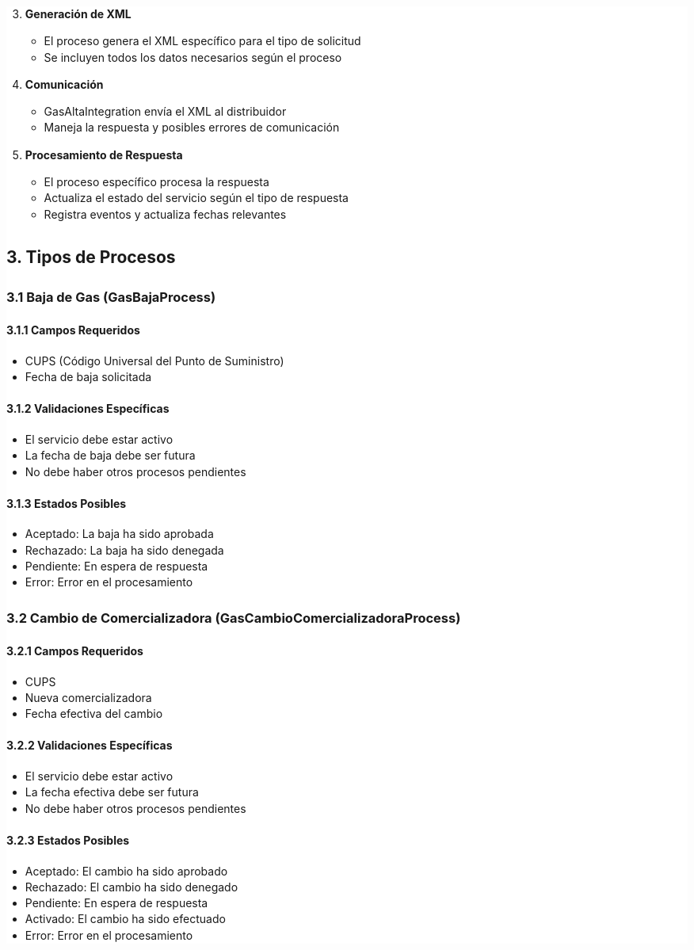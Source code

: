 3. **Generación de XML**
   - El proceso genera el XML específico para el tipo de solicitud
   - Se incluyen todos los datos necesarios según el proceso

4. **Comunicación**
   - GasAltaIntegration envía el XML al distribuidor
   - Maneja la respuesta y posibles errores de comunicación

5. **Procesamiento de Respuesta**
   - El proceso específico procesa la respuesta
   - Actualiza el estado del servicio según el tipo de respuesta
   - Registra eventos y actualiza fechas relevantes 

## 3. Tipos de Procesos

### 3.1 Baja de Gas (GasBajaProcess)

#### 3.1.1 Campos Requeridos
- CUPS (Código Universal del Punto de Suministro)
- Fecha de baja solicitada

#### 3.1.2 Validaciones Específicas
- El servicio debe estar activo
- La fecha de baja debe ser futura
- No debe haber otros procesos pendientes

#### 3.1.3 Estados Posibles
- Aceptado: La baja ha sido aprobada
- Rechazado: La baja ha sido denegada
- Pendiente: En espera de respuesta
- Error: Error en el procesamiento

### 3.2 Cambio de Comercializadora (GasCambioComercializadoraProcess)

#### 3.2.1 Campos Requeridos
- CUPS
- Nueva comercializadora
- Fecha efectiva del cambio

#### 3.2.2 Validaciones Específicas
- El servicio debe estar activo
- La fecha efectiva debe ser futura
- No debe haber otros procesos pendientes

#### 3.2.3 Estados Posibles
- Aceptado: El cambio ha sido aprobado
- Rechazado: El cambio ha sido denegado
- Pendiente: En espera de respuesta
- Activado: El cambio ha sido efectuado
- Error: Error en el procesamiento
